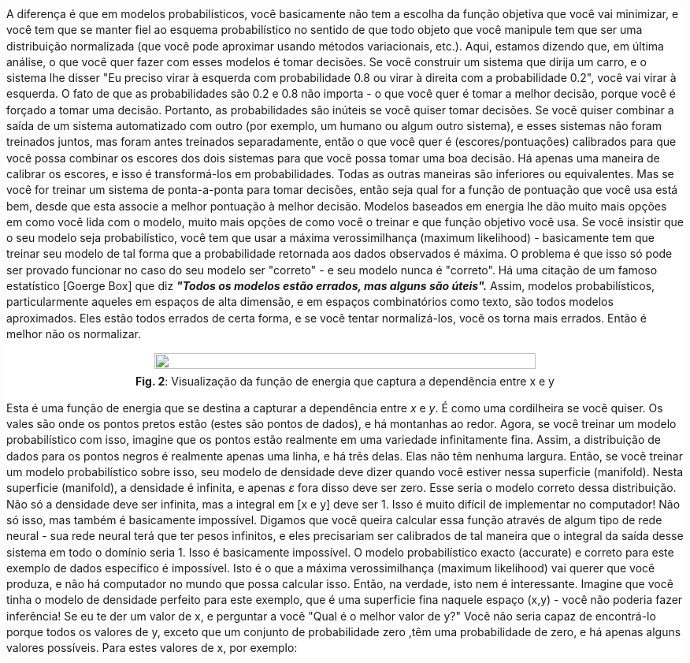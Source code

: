 A diferença é que em modelos probabilísticos, você basicamente não tem a escolha da função objetiva que você vai minimizar, e você tem que se manter fiel ao esquema probabilístico no sentido de que todo objeto que você manipule tem que ser uma distribuição normalizada (que você pode aproximar usando métodos variacionais, etc.). Aqui, estamos dizendo que, em última análise, o que você quer fazer com esses modelos é tomar decisões. Se você construir um sistema que dirija um carro, e o sistema lhe disser "Eu preciso virar à esquerda com probabilidade 0.8 ou virar à direita com a probabilidade 0.2", você vai virar à esquerda. O fato de que as probabilidades são 0.2 e 0.8 não importa - o que você quer é tomar a melhor decisão, porque você é forçado a tomar uma decisão. Portanto, as probabilidades são inúteis se você quiser tomar decisões. Se você quiser combinar a saída de um sistema automatizado com outro (por exemplo, um humano ou algum outro sistema), e esses sistemas não foram treinados juntos, mas foram antes treinados separadamente, então o que você quer é (escores/pontuações) calibrados para que você possa combinar os escores dos dois sistemas para que você possa tomar uma boa decisão. Há apenas uma maneira de calibrar os escores, e isso é transformá-los em probabilidades. Todas as outras maneiras são inferiores ou equivalentes. Mas se você for treinar um sistema de ponta-a-ponta para tomar decisões, então seja qual for a função de pontuação que você usa está bem, desde que esta associe a melhor pontuação à melhor decisão. Modelos baseados em energia lhe dão muito mais opções em como você lida com o modelo, muito mais opções de como você o treinar e que função objetivo você usa. Se você insistir que o seu modelo seja probabilístico, você tem que usar a máxima verossimilhança (maximum likelihood) - basicamente tem que treinar seu modelo de tal forma que a probabilidade retornada aos dados observados é máxima. O problema é que isso só pode ser provado funcionar no caso do seu modelo ser "correto" - e seu modelo nunca é "correto". Há uma citação de um famoso estatístico [Goerge Box] que diz ***"Todos os modelos estão errados, mas alguns são úteis".*** Assim, modelos probabilísticos, particularmente aqueles em espaços de alta dimensão, e em espaços combinatórios como texto, são todos modelos aproximados. Eles estão todos errados de certa forma, e se você tentar normalizá-los, você os torna mais errados. Então é melhor não os normalizar.


<center>
<img src="{{site.baseurl}}/images/week07/07-1/fig3.png" height="75%" width="75%"/><br>
<b>Fig. 2</b>: Visualização da função de energia que captura a dependência entre x e y
</center>


Esta é uma função de energia que se destina a capturar a dependência entre *x* e *y*. É como uma cordilheira se você quiser. Os vales são onde os pontos pretos estão (estes são pontos de dados), e há montanhas ao redor. Agora, se você treinar um modelo probabilístico com isso, imagine que os pontos estão realmente em uma variedade infinitamente fina. Assim, a distribuição de dados para os pontos negros é realmente apenas uma linha, e há três delas. Elas não têm nenhuma largura. Então, se você treinar um modelo probabilístico sobre isso, seu modelo de densidade deve dizer quando você estiver nessa superficie (manifold). Nesta superficie (manifold), a densidade é infinita, e apenas $\varepsilon$ fora disso deve ser zero. Esse seria o modelo correto dessa distribuição. Não só a densidade deve ser infinita, mas a integral em [x e y] deve ser 1. Isso é muito difícil de implementar no computador! Não só isso, mas também é basicamente impossível. Digamos que você queira calcular essa função através de algum tipo de rede neural - sua rede neural terá que ter pesos infinitos, e eles precisariam ser calibrados de tal maneira que o integral da saída desse sistema em todo o domínio seria 1. Isso é basicamente impossível. O modelo probabilístico exacto (accurate) e correto para este exemplo de dados específico é impossível. Isto é o que a máxima verossimilhança (maximum likelihood) vai querer que você produza, e não há computador no mundo que possa calcular isso. Então, na verdade, isto nem é interessante. Imagine que você tinha o modelo de densidade perfeito para este exemplo, que é uma superficie fina naquele espaço (x,y) - você não poderia fazer inferência! Se eu te der um valor de x, e perguntar a você "Qual é o melhor valor de y?" Você não seria capaz de encontrá-lo porque todos os valores de y, exceto que um conjunto de probabilidade zero ,têm uma probabilidade de zero, e há apenas alguns valores possíveis. Para estes valores de x, por exemplo:
